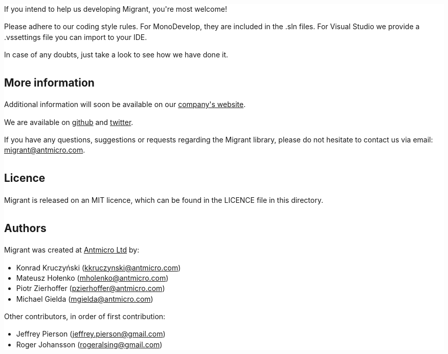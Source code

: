 If you intend to help us developing Migrant, you're most welcome!

Please adhere to our coding style rules. For MonoDevelop, they are included in the .sln files. For Visual Studio we provide a .vssettings file you can import to your IDE.

In case of any doubts, just take a look to see how we have done it.

## More information

Additional information will soon be available on our [company's website](http://www.antmicro.com/OpenSource).

We are available on [github](https://www.github.com/antmicro) and [twitter](http://twitter.com/antmicro).

If you have any questions, suggestions or requests regarding the Migrant library, please do not hesitate to contact us via email: <migrant@antmicro.com>.

## Licence

Migrant is released on an MIT licence, which can be found in the LICENCE file in this directory.

## Authors

Migrant was created at [Antmicro Ltd](http://www.antmicro.com) by:

* Konrad Kruczyński (<kkruczynski@antmicro.com>)
* Mateusz Hołenko (<mholenko@antmicro.com>)
* Piotr Zierhoffer (<pzierhoffer@antmicro.com>)
* Michael Gielda (<mgielda@antmicro.com>)

Other contributors, in order of first contribution:

* Jeffrey Pierson (<jeffrey.pierson@gmail.com>)
* Roger Johansson (<rogeralsing@gmail.com>)
